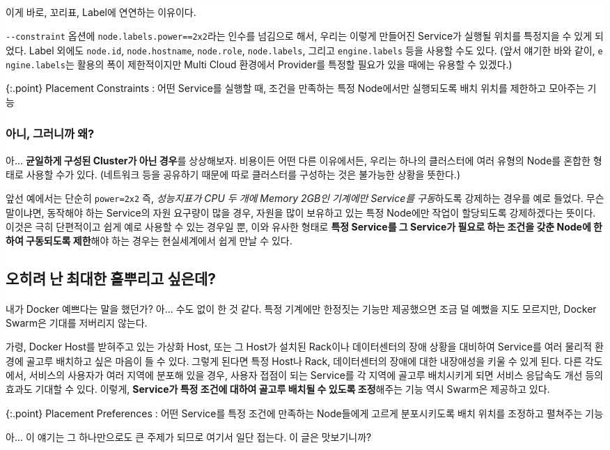 이게 바로, 꼬리표, Label에 연연하는 이유이다.

`--constraint` 옵션에 `node.labels.power==2x2`라는 인수를 넘김으로 해서,
우리는 이렇게 만들어진 Service가 실행될 위치를 특정지을 수 있게 되었다.
Label 외에도 `node.id`, `node.hostname`, `node.role`, `node.labels`,
그리고 `engine.labels` 등을 사용할 수도 있다. (앞서 얘기한 바와 같이,
`engine.labels`는 활용의 폭이 제한적이지만 Multi Cloud 환경에서 Provider를
특정할 필요가 있을 때에는 유용할 수 있겠다.)


{:.point}
Placement Constraints
: 어떤 Service를 실행할 때, 조건을 만족하는 특정 Node에서만 실행되도록
배치 위치를 제한하고 모아주는 기능


### 아니, 그러니까 왜?

아... **균일하게 구성된 Cluster가 아닌 경우**를 상상해보자. 비용이든
어떤 다른 이유에서든, 우리는 하나의 클러스터에 여러 유형의 Node를 혼합한
형태로 사용할 수가 있다. (네트워크 등을 공유하기 때문에 따로 클러스터를
구성하는 것은 불가능한 상황을 뜻한다.)

앞선 예에서는 단순히 `power=2x2` 즉, *성능지표가 CPU 두 개에 Memory 2GB인
기계에만 Service를 구동*하도록 강제하는 경우를 예로 들었다. 무슨 말이냐면,
동작해야 하는 Service의 자원 요구량이 많을 경우, 자원을 많이 보유하고
있는 특정 Node에만 작업이 할당되도록 강제하겠다는 뜻이다. 이것은 극히
단편적이고 쉽게 예로 사용할 수 있는 경우일 뿐, 이와 유사한 형태로
**특정 Service를 그 Service가 필요로 하는 조건을 갖춘 Node에 한하여
구동되도록 제한**해야 하는 경우는 현실세계에서 쉽게 만날 수 있다.



## 오히려 난 최대한 흩뿌리고 싶은데?

내가 Docker 예쁘다는 말을 했던가? 아... 수도 없이 한 것 같다.
특정 기계에만 한정짓는 기능만 제공했으면 조금 덜 예뻤을 지도 모르지만,
Docker Swarm은 기대를 저버리지 않는다.

가령, Docker Host를 받혀주고 있는 가상화 Host, 또는 그 Host가 설치된
Rack이나 데이터센터의 장애 상황을 대비하여 Service를 여러 물리적 환경에
골고루 배치하고 싶은 마음이 들 수 있다. 그렇게 된다면 특정 Host나 Rack,
데이터센터의 장애에 대한 내장애성을 키울 수 있게 된다. 다른 각도에서,
서비스의 사용자가 여러 지역에 분포해 있을 경우, 사용자 접점이 되는
Service를 각 지역에 골고루 배치시키게 되면 서비스 응답속도 개선 등의
효과도 기대할 수 있다. 이렇게, **Service가 특정 조건에 대하여 골고루
배치될 수 있도록 조정**해주는 기능 역시 Swarm은 제공하고 있다.

{:.point}
Placement Preferences
: 어떤 Service를 특정 조건에 만족하는 Node들에게 고르게 분포시키도록
배치 위치를 조정하고 펼쳐주는 기능 


아... 이 얘기는 그 하나만으로도 큰 주제가 되므로 여기서 일단 접는다.
이 글은 맛보기니까?
